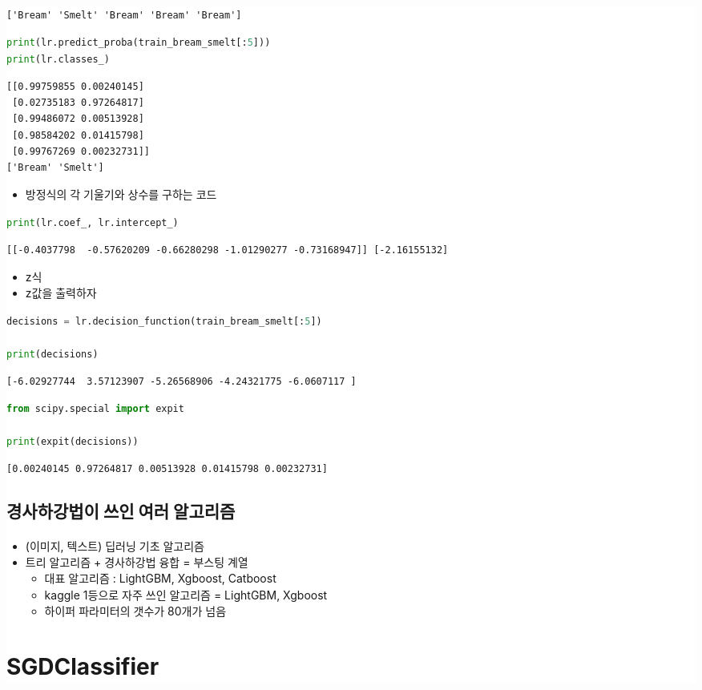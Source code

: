     ['Bream' 'Smelt' 'Bream' 'Bream' 'Bream']
    


```python
print(lr.predict_proba(train_bream_smelt[:5]))
print(lr.classes_)
```

    [[0.99759855 0.00240145]
     [0.02735183 0.97264817]
     [0.99486072 0.00513928]
     [0.98584202 0.01415798]
     [0.99767269 0.00232731]]
    ['Bream' 'Smelt']
    

- 방정식의 각 기울기와 상수를 구하는 코드


```python
print(lr.coef_, lr.intercept_)
```

    [[-0.4037798  -0.57620209 -0.66280298 -1.01290277 -0.73168947]] [-2.16155132]
    

- z식
- z값을 출력하자


```python
decisions = lr.decision_function(train_bream_smelt[:5])

print(decisions)
```

    [-6.02927744  3.57123907 -5.26568906 -4.24321775 -6.0607117 ]
    


```python
from scipy.special import expit

print(expit(decisions))
```

    [0.00240145 0.97264817 0.00513928 0.01415798 0.00232731]
    

## 경사하강법이 쓰인 여러 알고리즘

- (이미지, 텍스트) 딥러닝 기초 알고리즘
- 트리 알고리즘 + 경사하강법 융합 = 부스팅 계열
  + 대표 알고리즘 : LightGBM, Xgboost, Catboost
  + kaggle 1등으로 자주 쓰인 알고리즘 = LightGBM, Xgboost
  + 하이퍼 파라미터의 갯수가 80개가 넘음

# SGDClassifier
